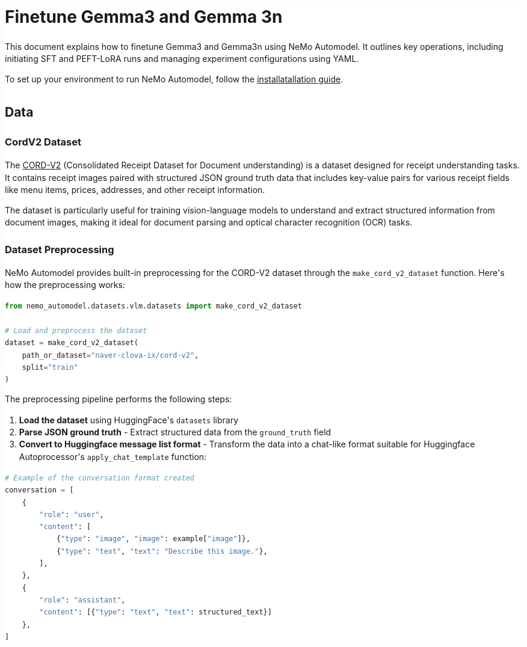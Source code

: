 # Finetune Gemma3 and Gemma 3n

This document explains how to finetune Gemma3 and Gemma3n using NeMo Automodel. It outlines key operations, including initiating SFT and PEFT-LoRA runs and managing experiment configurations using YAML. 

To set up your environment to run NeMo Automodel, follow the [installatallation guide](../../README.md#-install-nemo-automodel).

## Data

### CordV2 Dataset

The [CORD-V2](https://huggingface.co/datasets/naver-clova-ix/cord-v2) (Consolidated Receipt Dataset for Document understanding) is a dataset designed for receipt understanding tasks. It contains receipt images paired with structured JSON ground truth data that includes key-value pairs for various receipt fields like menu items, prices, addresses, and other receipt information.

The dataset is particularly useful for training vision-language models to understand and extract structured information from document images, making it ideal for document parsing and optical character recognition (OCR) tasks.

### Dataset Preprocessing

NeMo Automodel provides built-in preprocessing for the CORD-V2 dataset through the `make_cord_v2_dataset` function. Here's how the preprocessing works:

```python
from nemo_automodel.datasets.vlm.datasets import make_cord_v2_dataset

# Load and preprocess the dataset
dataset = make_cord_v2_dataset(
    path_or_dataset="naver-clova-ix/cord-v2", 
    split="train"
)
```

The preprocessing pipeline performs the following steps:

1. **Load the dataset** using HuggingFace's `datasets` library
2. **Parse JSON ground truth** - Extract structured data from the `ground_truth` field
3. **Convert to Huggingface message list format** - Transform the data into a chat-like format suitable for Huggingface Autoprocessor's `apply_chat_template` function:

```python
# Example of the conversation format created
conversation = [
    {
        "role": "user",
        "content": [
            {"type": "image", "image": example["image"]},
            {"type": "text", "text": "Describe this image."},
        ],
    },
    {
        "role": "assistant", 
        "content": [{"type": "text", "text": structured_text}]
    },
]
```
